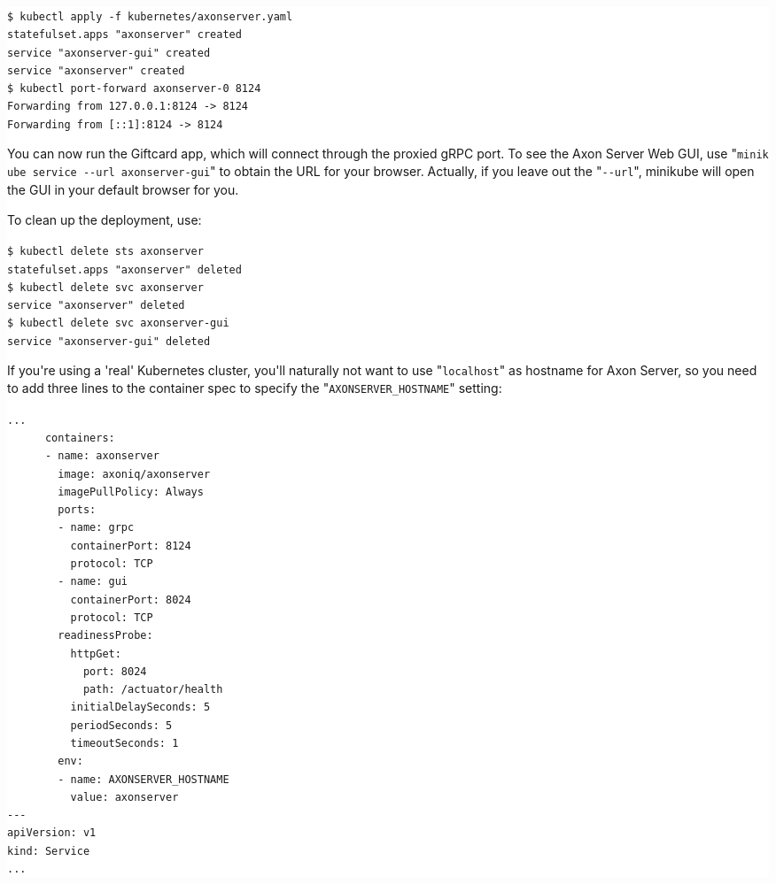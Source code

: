 ```
$ kubectl apply -f kubernetes/axonserver.yaml
statefulset.apps "axonserver" created
service "axonserver-gui" created
service "axonserver" created
$ kubectl port-forward axonserver-0 8124
Forwarding from 127.0.0.1:8124 -> 8124
Forwarding from [::1]:8124 -> 8124
```

You can now run the Giftcard app, which will connect through the proxied gRPC port. 
To see the Axon Server Web GUI, use "`minikube service --url axonserver-gui`" to obtain the URL for your browser. 
Actually, if you leave out the "`--url`", minikube will open the GUI in your default browser for you.

To clean up the deployment, use:

```
$ kubectl delete sts axonserver
statefulset.apps "axonserver" deleted
$ kubectl delete svc axonserver
service "axonserver" deleted
$ kubectl delete svc axonserver-gui
service "axonserver-gui" deleted
```

If you're using a 'real' Kubernetes cluster, you'll naturally not want to use "`localhost`" as hostname for Axon Server, so you need to add three lines to the container spec to specify the "`AXONSERVER_HOSTNAME`" setting:

```
...
      containers:
      - name: axonserver
        image: axoniq/axonserver
        imagePullPolicy: Always
        ports:
        - name: grpc
          containerPort: 8124
          protocol: TCP
        - name: gui
          containerPort: 8024
          protocol: TCP
        readinessProbe:
          httpGet:
            port: 8024
            path: /actuator/health
          initialDelaySeconds: 5
          periodSeconds: 5
          timeoutSeconds: 1
        env:
        - name: AXONSERVER_HOSTNAME
          value: axonserver
---
apiVersion: v1
kind: Service
...
```
